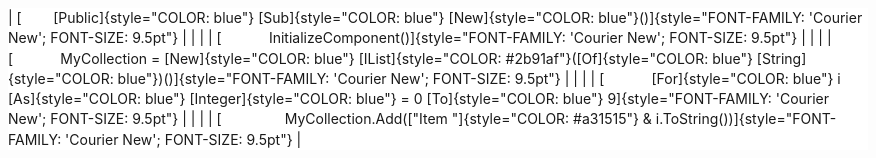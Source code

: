 | [        [Public]{style="COLOR: blue"} [Sub]{style="COLOR: blue"} [New]{style="COLOR: blue"}()]{style="FONT-FAMILY: 'Courier New'; FONT-SIZE: 9.5pt"}                                                                                                                                                                                                                                                                                                                                                                                                                                                                                                            |
|                                                                                                                                                                                                                                                                                                                                                                                                                                                                                                                                                                                                                                                                  |
| [            InitializeComponent()]{style="FONT-FAMILY: 'Courier New'; FONT-SIZE: 9.5pt"}                                                                                                                                                                                                                                                                                                                                                                                                                                                                                                                                                                        |
|                                                                                                                                                                                                                                                                                                                                                                                                                                                                                                                                                                                                                                                                  |
| [            MyCollection = [New]{style="COLOR: blue"} [IList]{style="COLOR: #2b91af"}([Of]{style="COLOR: blue"} [String]{style="COLOR: blue"})()]{style="FONT-FAMILY: 'Courier New'; FONT-SIZE: 9.5pt"}                                                                                                                                                                                                                                                                                                                                                                                                                                                         |
|                                                                                                                                                                                                                                                                                                                                                                                                                                                                                                                                                                                                                                                                  |
| [            [For]{style="COLOR: blue"} i [As]{style="COLOR: blue"} [Integer]{style="COLOR: blue"} = 0 [To]{style="COLOR: blue"} 9]{style="FONT-FAMILY: 'Courier New'; FONT-SIZE: 9.5pt"}                                                                                                                                                                                                                                                                                                                                                                                                                                                                        |
|                                                                                                                                                                                                                                                                                                                                                                                                                                                                                                                                                                                                                                                                  |
| [                MyCollection.Add([\"Item \"]{style="COLOR: #a31515"} & i.ToString())]{style="FONT-FAMILY: 'Courier New'; FONT-SIZE: 9.5pt"}                                                                                                                                                                                                                                                                                                                                                                                                                                                                                                                     |